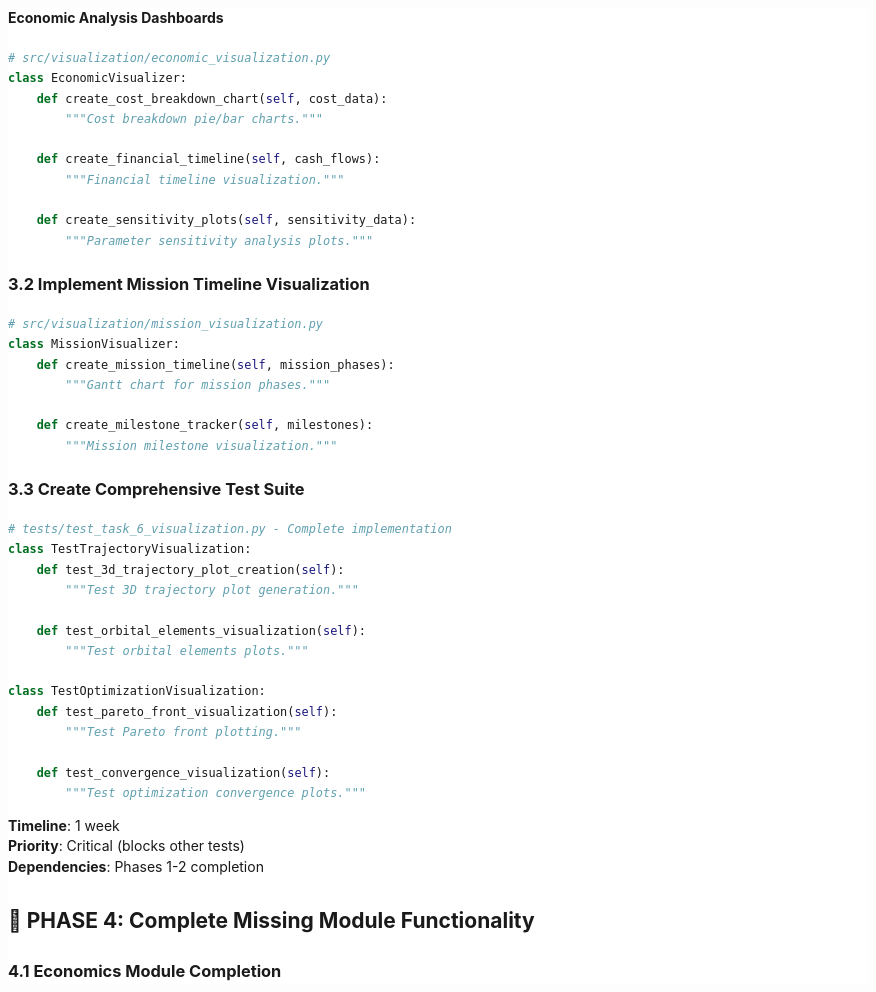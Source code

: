 #### **Economic Analysis Dashboards**
```python
# src/visualization/economic_visualization.py
class EconomicVisualizer:
    def create_cost_breakdown_chart(self, cost_data):
        """Cost breakdown pie/bar charts."""
        
    def create_financial_timeline(self, cash_flows):
        """Financial timeline visualization."""
        
    def create_sensitivity_plots(self, sensitivity_data):
        """Parameter sensitivity analysis plots."""
```

### **3.2 Implement Mission Timeline Visualization**
```python
# src/visualization/mission_visualization.py
class MissionVisualizer:
    def create_mission_timeline(self, mission_phases):
        """Gantt chart for mission phases."""
        
    def create_milestone_tracker(self, milestones):
        """Mission milestone visualization."""
```

### **3.3 Create Comprehensive Test Suite**
```python
# tests/test_task_6_visualization.py - Complete implementation
class TestTrajectoryVisualization:
    def test_3d_trajectory_plot_creation(self):
        """Test 3D trajectory plot generation."""
        
    def test_orbital_elements_visualization(self):
        """Test orbital elements plots."""

class TestOptimizationVisualization:
    def test_pareto_front_visualization(self):
        """Test Pareto front plotting."""
        
    def test_convergence_visualization(self):
        """Test optimization convergence plots."""
```

**Timeline**: 1 week  
**Priority**: Critical (blocks other tests)  
**Dependencies**: Phases 1-2 completion

## 🔗 **PHASE 4: Complete Missing Module Functionality**

### **4.1 Economics Module Completion**
